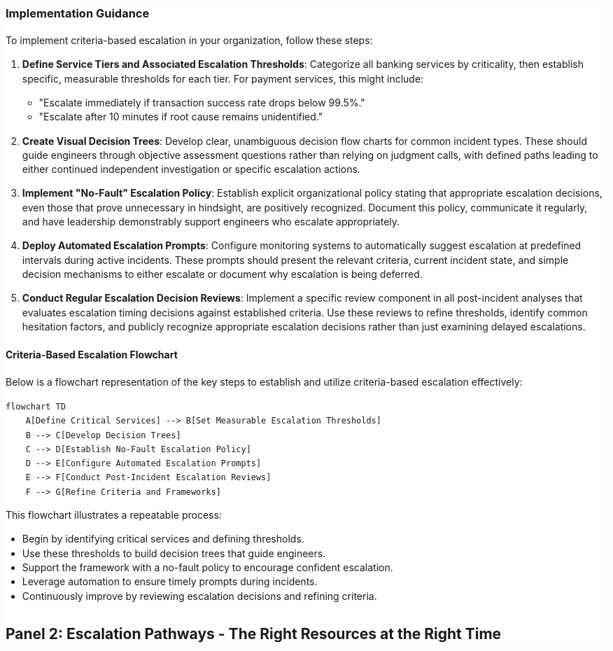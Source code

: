 ### Implementation Guidance

To implement criteria-based escalation in your organization, follow these steps:

1. **Define Service Tiers and Associated Escalation Thresholds**: Categorize all banking services by criticality, then establish specific, measurable thresholds for each tier. For payment services, this might include:

   - "Escalate immediately if transaction success rate drops below 99.5%."
   - "Escalate after 10 minutes if root cause remains unidentified."

2. **Create Visual Decision Trees**: Develop clear, unambiguous decision flow charts for common incident types. These should guide engineers through objective assessment questions rather than relying on judgment calls, with defined paths leading to either continued independent investigation or specific escalation actions.

3. **Implement "No-Fault" Escalation Policy**: Establish explicit organizational policy stating that appropriate escalation decisions, even those that prove unnecessary in hindsight, are positively recognized. Document this policy, communicate it regularly, and have leadership demonstrably support engineers who escalate appropriately.

4. **Deploy Automated Escalation Prompts**: Configure monitoring systems to automatically suggest escalation at predefined intervals during active incidents. These prompts should present the relevant criteria, current incident state, and simple decision mechanisms to either escalate or document why escalation is being deferred.

5. **Conduct Regular Escalation Decision Reviews**: Implement a specific review component in all post-incident analyses that evaluates escalation timing decisions against established criteria. Use these reviews to refine thresholds, identify common hesitation factors, and publicly recognize appropriate escalation decisions rather than just examining delayed escalations.

#### Criteria-Based Escalation Flowchart

Below is a flowchart representation of the key steps to establish and utilize criteria-based escalation effectively:

```mermaid
flowchart TD
    A[Define Critical Services] --> B[Set Measurable Escalation Thresholds]
    B --> C[Develop Decision Trees]
    C --> D[Establish No-Fault Escalation Policy]
    D --> E[Configure Automated Escalation Prompts]
    E --> F[Conduct Post-Incident Escalation Reviews]
    F --> G[Refine Criteria and Frameworks]
```

This flowchart illustrates a repeatable process:

- Begin by identifying critical services and defining thresholds.
- Use these thresholds to build decision trees that guide engineers.
- Support the framework with a no-fault policy to encourage confident escalation.
- Leverage automation to ensure timely prompts during incidents.
- Continuously improve by reviewing escalation decisions and refining criteria.

## Panel 2: Escalation Pathways - The Right Resources at the Right Time

